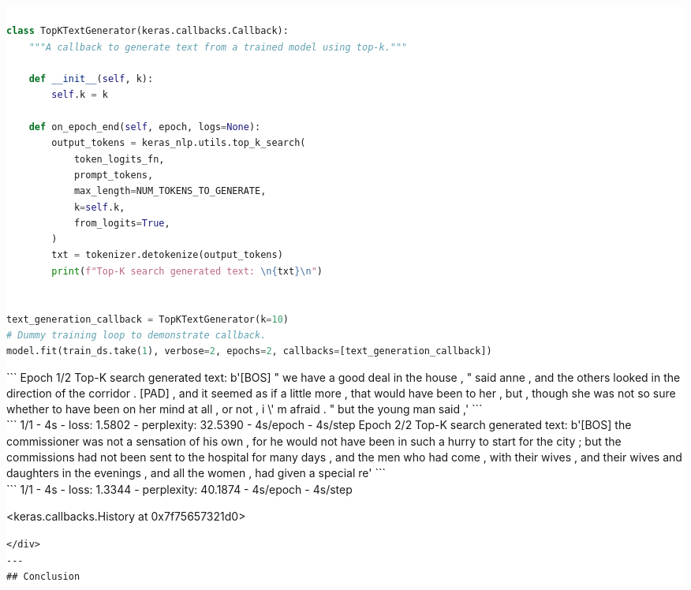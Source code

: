 ```python

class TopKTextGenerator(keras.callbacks.Callback):
    """A callback to generate text from a trained model using top-k."""

    def __init__(self, k):
        self.k = k

    def on_epoch_end(self, epoch, logs=None):
        output_tokens = keras_nlp.utils.top_k_search(
            token_logits_fn,
            prompt_tokens,
            max_length=NUM_TOKENS_TO_GENERATE,
            k=self.k,
            from_logits=True,
        )
        txt = tokenizer.detokenize(output_tokens)
        print(f"Top-K search generated text: \n{txt}\n")


text_generation_callback = TopKTextGenerator(k=10)
# Dummy training loop to demonstrate callback.
model.fit(train_ds.take(1), verbose=2, epochs=2, callbacks=[text_generation_callback])
```

<div class="k-default-codeblock">
```
Epoch 1/2
Top-K search generated text: 
b'[BOS] " we have a good deal in the house , " said anne , and the others looked in the direction of the corridor . [PAD] , and it seemed as if a little more , that would have been to her , but , though she was not so sure whether to have been on her mind at all , or not , i \' m afraid . " but the young man said ,'
```
</div>
    
<div class="k-default-codeblock">
```
1/1 - 4s - loss: 1.5802 - perplexity: 32.5390 - 4s/epoch - 4s/step
Epoch 2/2
Top-K search generated text: 
b'[BOS] the commissioner was not a sensation of his own , for he would not have been in such a hurry to start for the city ; but the commissions had not been sent to the hospital for many days , and the men who had come , with their wives , and their wives and daughters in the evenings , and all the women , had given a special re'
```
</div>
    
<div class="k-default-codeblock">
```
1/1 - 4s - loss: 1.3344 - perplexity: 40.1874 - 4s/epoch - 4s/step

<keras.callbacks.History at 0x7f75657321d0>

```
</div>
---
## Conclusion
